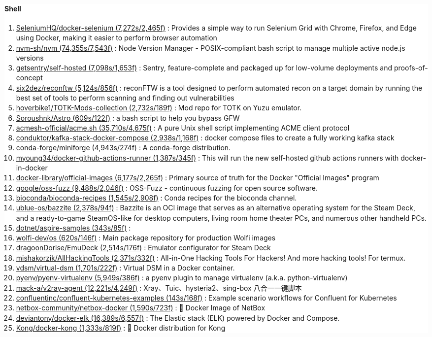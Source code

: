 #### Shell
1. [SeleniumHQ/docker-selenium (7,272s/2,465f)](https://github.com/SeleniumHQ/docker-selenium) : Provides a simple way to run Selenium Grid with Chrome, Firefox, and Edge using Docker, making it easier to perform browser automation
2. [nvm-sh/nvm (74,355s/7,543f)](https://github.com/nvm-sh/nvm) : Node Version Manager - POSIX-compliant bash script to manage multiple active node.js versions
3. [getsentry/self-hosted (7,098s/1,653f)](https://github.com/getsentry/self-hosted) : Sentry, feature-complete and packaged up for low-volume deployments and proofs-of-concept
4. [six2dez/reconftw (5,124s/856f)](https://github.com/six2dez/reconftw) : reconFTW is a tool designed to perform automated recon on a target domain by running the best set of tools to perform scanning and finding out vulnerabilities
5. [hoverbike1/TOTK-Mods-collection (2,732s/189f)](https://github.com/hoverbike1/TOTK-Mods-collection) : Mod repo for TOTK on Yuzu emulator.
6. [Soroushnk/Astro (609s/122f)](https://github.com/Soroushnk/Astro) : a bash script to help you bypass GFW
7. [acmesh-official/acme.sh (35,710s/4,675f)](https://github.com/acmesh-official/acme.sh) : A pure Unix shell script implementing ACME client protocol
8. [conduktor/kafka-stack-docker-compose (2,938s/1,168f)](https://github.com/conduktor/kafka-stack-docker-compose) : docker compose files to create a fully working kafka stack
9. [conda-forge/miniforge (4,943s/274f)](https://github.com/conda-forge/miniforge) : A conda-forge distribution.
10. [myoung34/docker-github-actions-runner (1,387s/345f)](https://github.com/myoung34/docker-github-actions-runner) : This will run the new self-hosted github actions runners with docker-in-docker
11. [docker-library/official-images (6,177s/2,265f)](https://github.com/docker-library/official-images) : Primary source of truth for the Docker "Official Images" program
12. [google/oss-fuzz (9,488s/2,046f)](https://github.com/google/oss-fuzz) : OSS-Fuzz - continuous fuzzing for open source software.
13. [bioconda/bioconda-recipes (1,545s/2,908f)](https://github.com/bioconda/bioconda-recipes) : Conda recipes for the bioconda channel.
14. [ublue-os/bazzite (2,378s/94f)](https://github.com/ublue-os/bazzite) : Bazzite is an OCI image that serves as an alternative operating system for the Steam Deck, and a ready-to-game SteamOS-like for desktop computers, living room home theater PCs, and numerous other handheld PCs.
15. [dotnet/aspire-samples (343s/85f)](https://github.com/dotnet/aspire-samples) : 
16. [wolfi-dev/os (620s/146f)](https://github.com/wolfi-dev/os) : Main package repository for production Wolfi images
17. [dragoonDorise/EmuDeck (2,514s/176f)](https://github.com/dragoonDorise/EmuDeck) : Emulator configurator for Steam Deck
18. [mishakorzik/AllHackingTools (2,371s/332f)](https://github.com/mishakorzik/AllHackingTools) : All-in-One Hacking Tools For Hackers! And more hacking tools! For termux.
19. [vdsm/virtual-dsm (1,701s/222f)](https://github.com/vdsm/virtual-dsm) : Virtual DSM in a Docker container.
20. [pyenv/pyenv-virtualenv (5,949s/386f)](https://github.com/pyenv/pyenv-virtualenv) : a pyenv plugin to manage virtualenv (a.k.a. python-virtualenv)
21. [mack-a/v2ray-agent (12,221s/4,249f)](https://github.com/mack-a/v2ray-agent) : Xray、Tuic、hysteria2、sing-box 八合一一键脚本
22. [confluentinc/confluent-kubernetes-examples (143s/168f)](https://github.com/confluentinc/confluent-kubernetes-examples) : Example scenario workflows for Confluent for Kubernetes
23. [netbox-community/netbox-docker (1,590s/723f)](https://github.com/netbox-community/netbox-docker) : 🐳 Docker Image of NetBox
24. [deviantony/docker-elk (16,389s/6,557f)](https://github.com/deviantony/docker-elk) : The Elastic stack (ELK) powered by Docker and Compose.
25. [Kong/docker-kong (1,333s/819f)](https://github.com/Kong/docker-kong) : 🐒 Docker distribution for Kong

